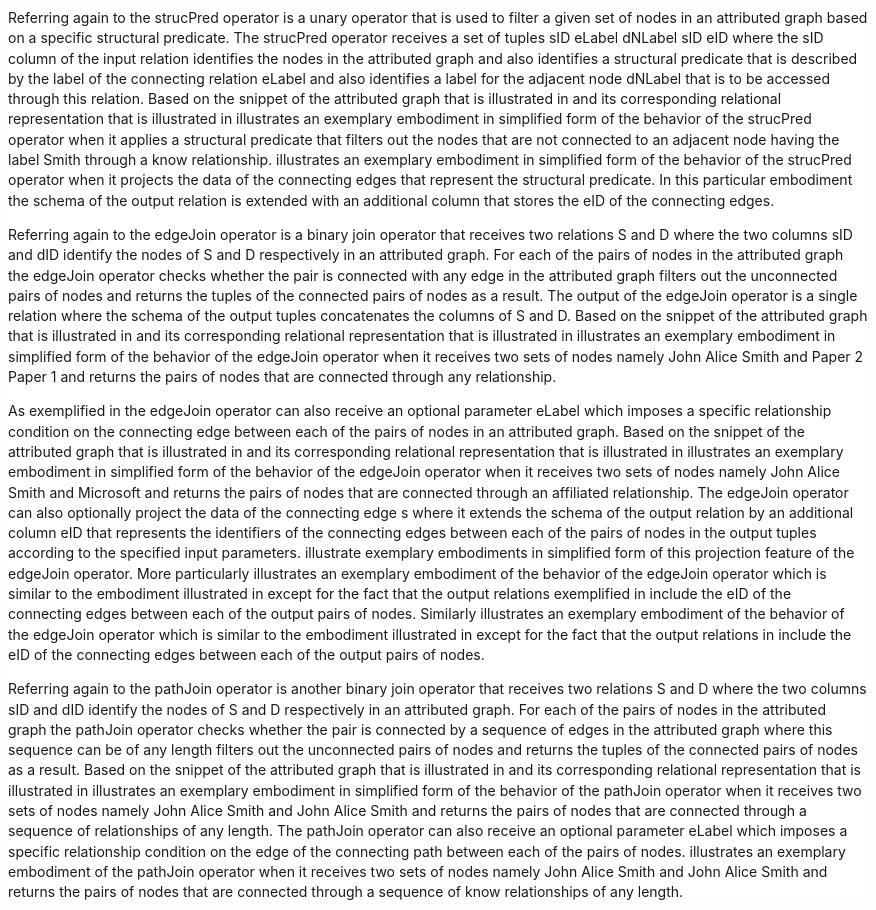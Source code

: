 Referring again to the strucPred operator is a unary operator that is used to filter a given set of nodes in an attributed graph based on a specific structural predicate. The strucPred operator receives a set of tuples sID eLabel dNLabel sID eID where the sID column of the input relation identifies the nodes in the attributed graph and also identifies a structural predicate that is described by the label of the connecting relation eLabel and also identifies a label for the adjacent node dNLabel that is to be accessed through this relation. Based on the snippet of the attributed graph that is illustrated in and its corresponding relational representation that is illustrated in illustrates an exemplary embodiment in simplified form of the behavior of the strucPred operator when it applies a structural predicate that filters out the nodes that are not connected to an adjacent node having the label Smith through a know relationship. illustrates an exemplary embodiment in simplified form of the behavior of the strucPred operator when it projects the data of the connecting edges that represent the structural predicate. In this particular embodiment the schema of the output relation is extended with an additional column that stores the eID of the connecting edges.

Referring again to the edgeJoin operator is a binary join operator that receives two relations S and D where the two columns sID and dID identify the nodes of S and D respectively in an attributed graph. For each of the pairs of nodes in the attributed graph the edgeJoin operator checks whether the pair is connected with any edge in the attributed graph filters out the unconnected pairs of nodes and returns the tuples of the connected pairs of nodes as a result. The output of the edgeJoin operator is a single relation where the schema of the output tuples concatenates the columns of S and D. Based on the snippet of the attributed graph that is illustrated in and its corresponding relational representation that is illustrated in illustrates an exemplary embodiment in simplified form of the behavior of the edgeJoin operator when it receives two sets of nodes namely John Alice Smith and Paper 2 Paper 1 and returns the pairs of nodes that are connected through any relationship.

As exemplified in the edgeJoin operator can also receive an optional parameter eLabel which imposes a specific relationship condition on the connecting edge between each of the pairs of nodes in an attributed graph. Based on the snippet of the attributed graph that is illustrated in and its corresponding relational representation that is illustrated in illustrates an exemplary embodiment in simplified form of the behavior of the edgeJoin operator when it receives two sets of nodes namely John Alice Smith and Microsoft and returns the pairs of nodes that are connected through an affiliated relationship. The edgeJoin operator can also optionally project the data of the connecting edge s where it extends the schema of the output relation by an additional column eID that represents the identifiers of the connecting edges between each of the pairs of nodes in the output tuples according to the specified input parameters. illustrate exemplary embodiments in simplified form of this projection feature of the edgeJoin operator. More particularly illustrates an exemplary embodiment of the behavior of the edgeJoin operator which is similar to the embodiment illustrated in except for the fact that the output relations exemplified in include the eID of the connecting edges between each of the output pairs of nodes. Similarly illustrates an exemplary embodiment of the behavior of the edgeJoin operator which is similar to the embodiment illustrated in except for the fact that the output relations in include the eID of the connecting edges between each of the output pairs of nodes.

Referring again to the pathJoin operator is another binary join operator that receives two relations S and D where the two columns sID and dID identify the nodes of S and D respectively in an attributed graph. For each of the pairs of nodes in the attributed graph the pathJoin operator checks whether the pair is connected by a sequence of edges in the attributed graph where this sequence can be of any length filters out the unconnected pairs of nodes and returns the tuples of the connected pairs of nodes as a result. Based on the snippet of the attributed graph that is illustrated in and its corresponding relational representation that is illustrated in illustrates an exemplary embodiment in simplified form of the behavior of the pathJoin operator when it receives two sets of nodes namely John Alice Smith and John Alice Smith and returns the pairs of nodes that are connected through a sequence of relationships of any length. The pathJoin operator can also receive an optional parameter eLabel which imposes a specific relationship condition on the edge of the connecting path between each of the pairs of nodes. illustrates an exemplary embodiment of the pathJoin operator when it receives two sets of nodes namely John Alice Smith and John Alice Smith and returns the pairs of nodes that are connected through a sequence of know relationships of any length.
